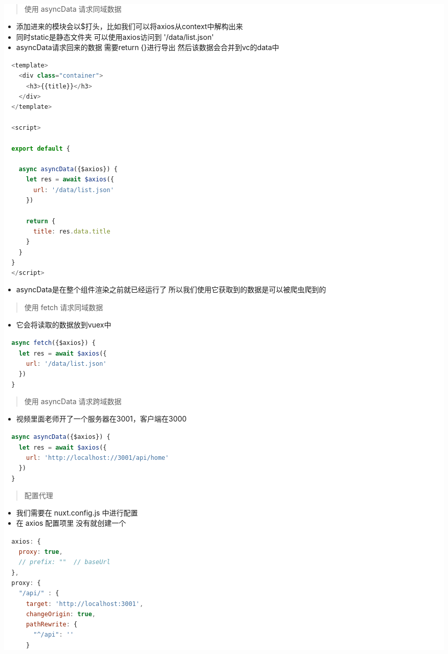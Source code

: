 
> 使用 asyncData 请求同域数据
- 添加进来的模块会以$打头，比如我们可以将axios从context中解构出来
- 同时static是静态文件夹 可以使用axios访问到 '/data/list.json'
- asyncData请求回来的数据 需要return {}进行导出 然后该数据会合并到vc的data中
```js 
  <template>
    <div class="container">
      <h3>{{title}}</h3>
    </div>
  </template>

  <script>

  export default {

    async asyncData({$axios}) {
      let res = await $axios({
        url: '/data/list.json'
      })

      return {
        title: res.data.title
      }
    }
  }
  </script>
```

- asyncData是在整个组件渲染之前就已经运行了 所以我们使用它获取到的数据是可以被爬虫爬到的



> 使用 fetch 请求同域数据
- 它会将读取的数据放到vuex中
```js 
  async fetch({$axios}) {
    let res = await $axios({
      url: '/data/list.json'
    })
  }
```


> 使用 asyncData 请求跨域数据
- 视频里面老师开了一个服务器在3001，客户端在3000
```js
  async asyncData({$axios}) {
    let res = await $axios({
      url: 'http://localhost://3001/api/home'
    })
  }
```

> 配置代理
- 我们需要在 nuxt.config.js 中进行配置
- 在 axios 配置项里 没有就创建一个
```js 
  axios: {
    proxy: true,
    // prefix: ""  // baseUrl
  },
  proxy: {
    "/api/" : {
      target: 'http://localhost:3001',
      changeOrigin: true,
      pathRewrite: {
        "^/api": ''
      }
```
